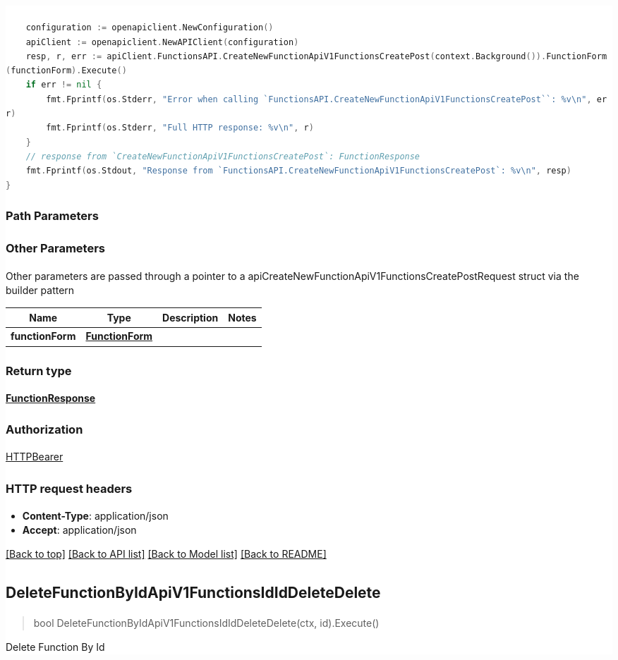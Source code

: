 ```go

	configuration := openapiclient.NewConfiguration()
	apiClient := openapiclient.NewAPIClient(configuration)
	resp, r, err := apiClient.FunctionsAPI.CreateNewFunctionApiV1FunctionsCreatePost(context.Background()).FunctionForm(functionForm).Execute()
	if err != nil {
		fmt.Fprintf(os.Stderr, "Error when calling `FunctionsAPI.CreateNewFunctionApiV1FunctionsCreatePost``: %v\n", err)
		fmt.Fprintf(os.Stderr, "Full HTTP response: %v\n", r)
	}
	// response from `CreateNewFunctionApiV1FunctionsCreatePost`: FunctionResponse
	fmt.Fprintf(os.Stdout, "Response from `FunctionsAPI.CreateNewFunctionApiV1FunctionsCreatePost`: %v\n", resp)
}
```

### Path Parameters



### Other Parameters

Other parameters are passed through a pointer to a apiCreateNewFunctionApiV1FunctionsCreatePostRequest struct via the builder pattern


Name | Type | Description  | Notes
------------- | ------------- | ------------- | -------------
 **functionForm** | [**FunctionForm**](FunctionForm.md) |  | 

### Return type

[**FunctionResponse**](FunctionResponse.md)

### Authorization

[HTTPBearer](../README.md#HTTPBearer)

### HTTP request headers

- **Content-Type**: application/json
- **Accept**: application/json

[[Back to top]](#) [[Back to API list]](../README.md#documentation-for-api-endpoints)
[[Back to Model list]](../README.md#documentation-for-models)
[[Back to README]](../README.md)


## DeleteFunctionByIdApiV1FunctionsIdIdDeleteDelete

> bool DeleteFunctionByIdApiV1FunctionsIdIdDeleteDelete(ctx, id).Execute()

Delete Function By Id
